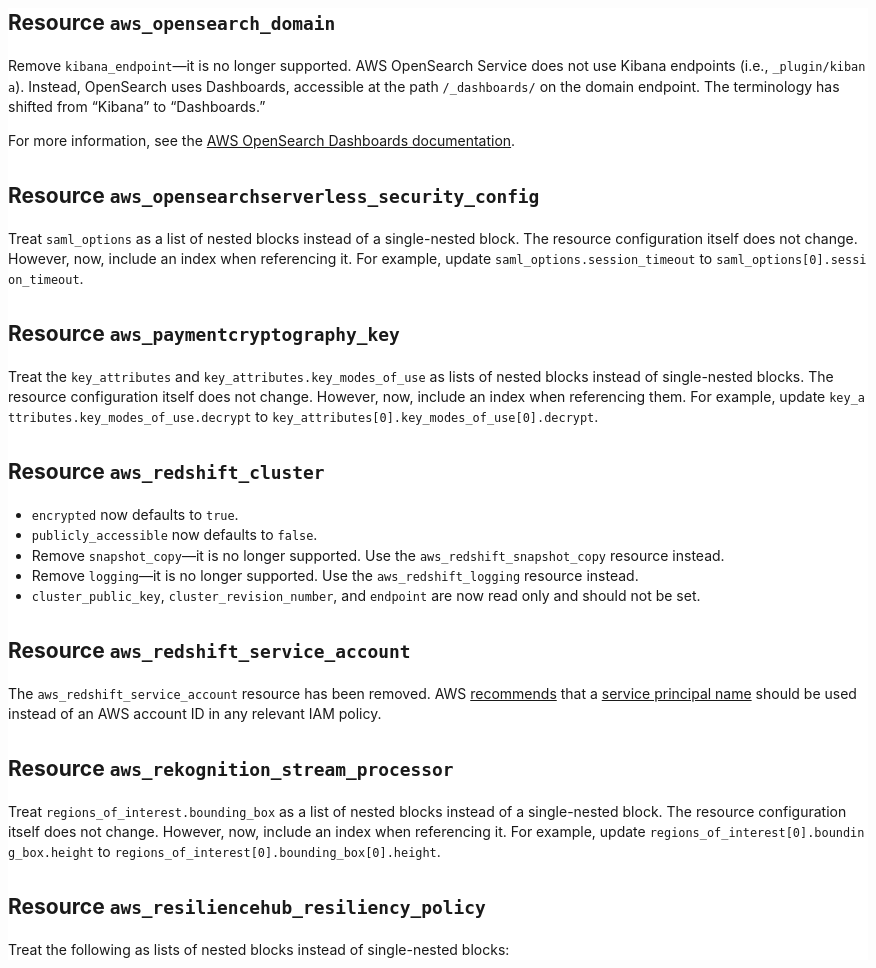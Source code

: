 ## Resource `aws_opensearch_domain`

Remove `kibana_endpoint`—it is no longer supported. AWS OpenSearch Service does not use Kibana endpoints (i.e., `_plugin/kibana`). Instead, OpenSearch uses Dashboards, accessible at the path `/_dashboards/` on the domain endpoint. The terminology has shifted from “Kibana” to “Dashboards.”

For more information, see the [AWS OpenSearch Dashboards documentation](https://docs.aws.amazon.com/opensearch-service/latest/developerguide/dashboards.html).

## Resource `aws_opensearchserverless_security_config`

Treat `saml_options` as a list of nested blocks instead of a single-nested block. The resource configuration itself does not change. However, now, include an index when referencing it. For example, update `saml_options.session_timeout` to `saml_options[0].session_timeout`.

## Resource `aws_paymentcryptography_key`

Treat the `key_attributes` and `key_attributes.key_modes_of_use` as lists of nested blocks instead of single-nested blocks. The resource configuration itself does not change. However, now, include an index when referencing them. For example, update `key_attributes.key_modes_of_use.decrypt` to `key_attributes[0].key_modes_of_use[0].decrypt`.

## Resource `aws_redshift_cluster`

* `encrypted` now defaults to `true`.
* `publicly_accessible` now defaults to `false`.
* Remove `snapshot_copy`—it is no longer supported. Use the `aws_redshift_snapshot_copy` resource instead.
* Remove `logging`—it is no longer supported. Use the `aws_redshift_logging` resource instead.
* `cluster_public_key`, `cluster_revision_number`, and `endpoint` are now read only and should not be set.

## Resource `aws_redshift_service_account`

The `aws_redshift_service_account` resource has been removed. AWS [recommends](https://docs.aws.amazon.com/redshift/latest/mgmt/db-auditing.html#db-auditing-bucket-permissions) that a [service principal name](https://docs.aws.amazon.com/IAM/latest/UserGuide/reference_policies_elements_principal.html#principal-services) should be used instead of an AWS account ID in any relevant IAM policy.

## Resource `aws_rekognition_stream_processor`

Treat `regions_of_interest.bounding_box` as a list of nested blocks instead of a single-nested block. The resource configuration itself does not change. However, now, include an index when referencing it. For example, update `regions_of_interest[0].bounding_box.height` to `regions_of_interest[0].bounding_box[0].height`.

## Resource `aws_resiliencehub_resiliency_policy`

Treat the following as lists of nested blocks instead of single-nested blocks:
